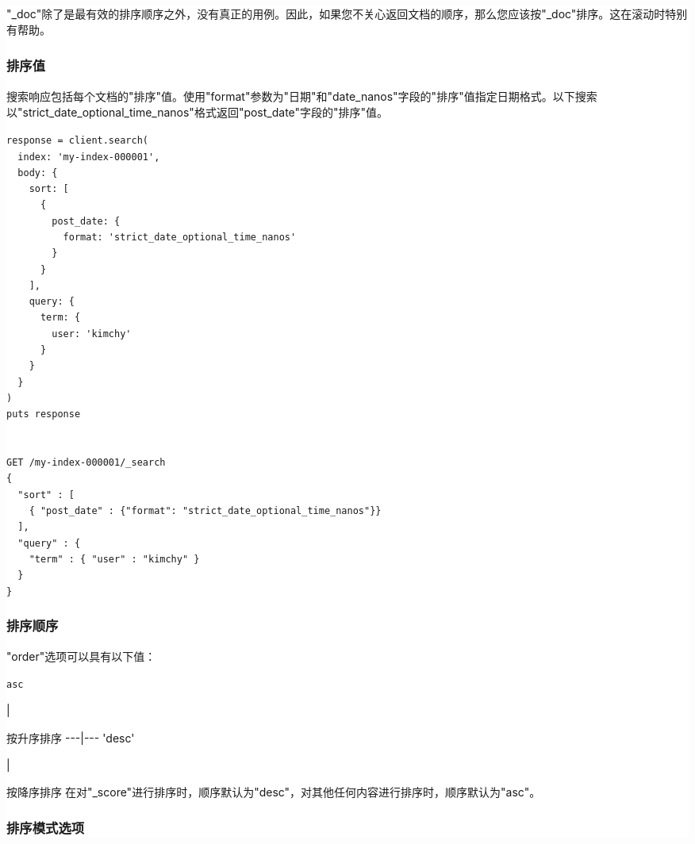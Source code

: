 "_doc"除了是最有效的排序顺序之外，没有真正的用例。因此，如果您不关心返回文档的顺序，那么您应该按"_doc"排序。这在滚动时特别有帮助。

### 排序值

搜索响应包括每个文档的"排序"值。使用"format"参数为"日期"和"date_nanos"字段的"排序"值指定日期格式。以下搜索以"strict_date_optional_time_nanos"格式返回"post_date"字段的"排序"值。

    
    
    response = client.search(
      index: 'my-index-000001',
      body: {
        sort: [
          {
            post_date: {
              format: 'strict_date_optional_time_nanos'
            }
          }
        ],
        query: {
          term: {
            user: 'kimchy'
          }
        }
      }
    )
    puts response
    
    
    GET /my-index-000001/_search
    {
      "sort" : [
        { "post_date" : {"format": "strict_date_optional_time_nanos"}}
      ],
      "query" : {
        "term" : { "user" : "kimchy" }
      }
    }

### 排序顺序

"order"选项可以具有以下值：

`asc`

|

按升序排序 ---|--- 'desc'

|

按降序排序 在对"_score"进行排序时，顺序默认为"desc"，对其他任何内容进行排序时，顺序默认为"asc"。

### 排序模式选项
